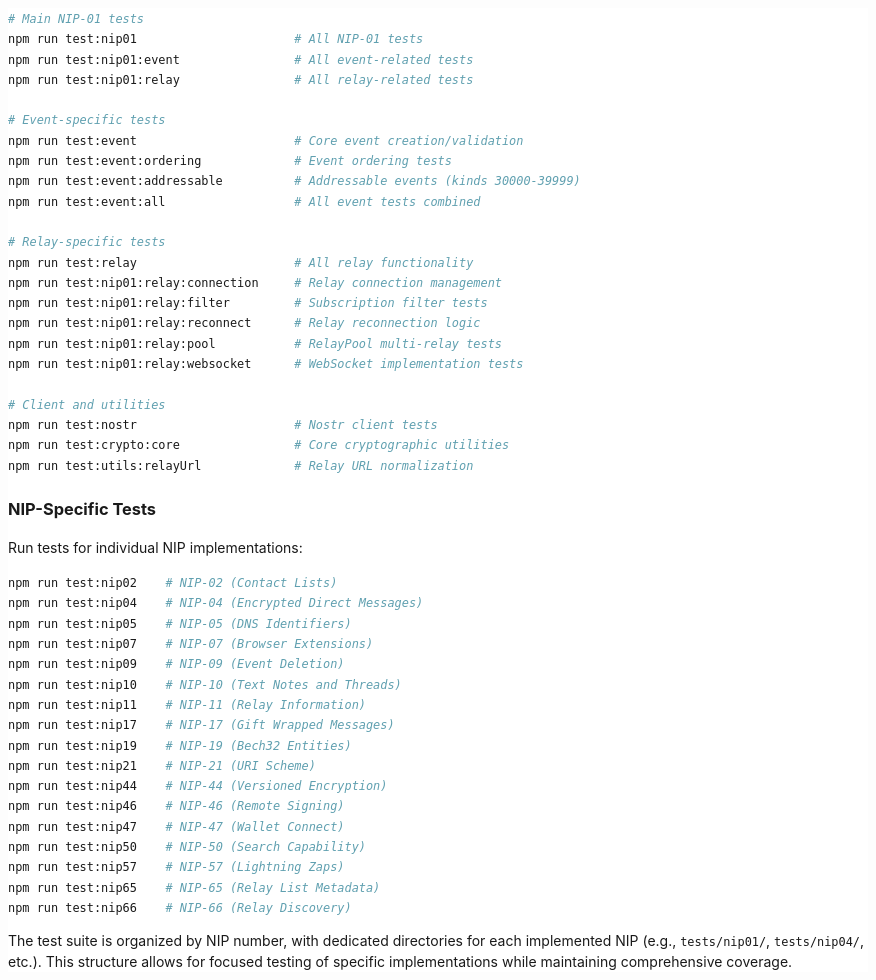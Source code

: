```bash
# Main NIP-01 tests
npm run test:nip01                      # All NIP-01 tests
npm run test:nip01:event                # All event-related tests
npm run test:nip01:relay                # All relay-related tests

# Event-specific tests
npm run test:event                      # Core event creation/validation
npm run test:event:ordering             # Event ordering tests
npm run test:event:addressable          # Addressable events (kinds 30000-39999)
npm run test:event:all                  # All event tests combined

# Relay-specific tests
npm run test:relay                      # All relay functionality
npm run test:nip01:relay:connection     # Relay connection management
npm run test:nip01:relay:filter         # Subscription filter tests
npm run test:nip01:relay:reconnect      # Relay reconnection logic
npm run test:nip01:relay:pool           # RelayPool multi-relay tests
npm run test:nip01:relay:websocket      # WebSocket implementation tests

# Client and utilities
npm run test:nostr                      # Nostr client tests
npm run test:crypto:core                # Core cryptographic utilities
npm run test:utils:relayUrl             # Relay URL normalization
```

### NIP-Specific Tests

Run tests for individual NIP implementations:

```bash
npm run test:nip02    # NIP-02 (Contact Lists)
npm run test:nip04    # NIP-04 (Encrypted Direct Messages)
npm run test:nip05    # NIP-05 (DNS Identifiers)
npm run test:nip07    # NIP-07 (Browser Extensions)
npm run test:nip09    # NIP-09 (Event Deletion)
npm run test:nip10    # NIP-10 (Text Notes and Threads)
npm run test:nip11    # NIP-11 (Relay Information)
npm run test:nip17    # NIP-17 (Gift Wrapped Messages)
npm run test:nip19    # NIP-19 (Bech32 Entities)
npm run test:nip21    # NIP-21 (URI Scheme)
npm run test:nip44    # NIP-44 (Versioned Encryption)
npm run test:nip46    # NIP-46 (Remote Signing)
npm run test:nip47    # NIP-47 (Wallet Connect)
npm run test:nip50    # NIP-50 (Search Capability)
npm run test:nip57    # NIP-57 (Lightning Zaps)
npm run test:nip65    # NIP-65 (Relay List Metadata)
npm run test:nip66    # NIP-66 (Relay Discovery)
```

The test suite is organized by NIP number, with dedicated directories for each implemented NIP (e.g., `tests/nip01/`, `tests/nip04/`, etc.). This structure allows for focused testing of specific implementations while maintaining comprehensive coverage.
